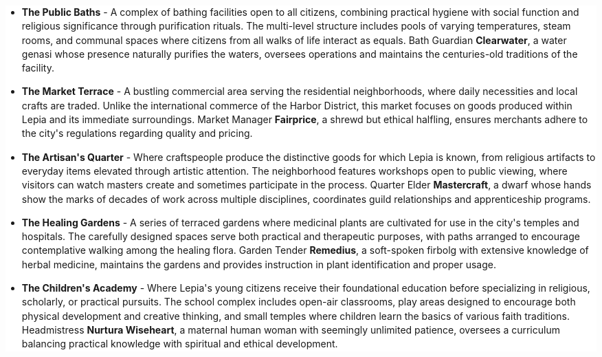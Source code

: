 - **The Public Baths** - A complex of bathing facilities open to all citizens,
  combining practical hygiene with social function and religious significance
  through purification rituals. The multi-level structure includes pools of
  varying temperatures, steam rooms, and communal spaces where citizens from all
  walks of life interact as equals. Bath Guardian **Clearwater**, a water genasi
  whose presence naturally purifies the waters, oversees operations and
  maintains the centuries-old traditions of the facility.

- **The Market Terrace** - A bustling commercial area serving the residential
  neighborhoods, where daily necessities and local crafts are traded. Unlike the
  international commerce of the Harbor District, this market focuses on goods
  produced within Lepia and its immediate surroundings. Market Manager
  **Fairprice**, a shrewd but ethical halfling, ensures merchants adhere to the
  city's regulations regarding quality and pricing.

- **The Artisan's Quarter** - Where craftspeople produce the distinctive goods
  for which Lepia is known, from religious artifacts to everyday items elevated
  through artistic attention. The neighborhood features workshops open to public
  viewing, where visitors can watch masters create and sometimes participate in
  the process. Quarter Elder **Mastercraft**, a dwarf whose hands show the marks
  of decades of work across multiple disciplines, coordinates guild
  relationships and apprenticeship programs.

- **The Healing Gardens** - A series of terraced gardens where medicinal plants
  are cultivated for use in the city's temples and hospitals. The carefully
  designed spaces serve both practical and therapeutic purposes, with paths
  arranged to encourage contemplative walking among the healing flora. Garden
  Tender **Remedius**, a soft-spoken firbolg with extensive knowledge of herbal
  medicine, maintains the gardens and provides instruction in plant
  identification and proper usage.

- **The Children's Academy** - Where Lepia's young citizens receive their
  foundational education before specializing in religious, scholarly, or
  practical pursuits. The school complex includes open-air classrooms, play
  areas designed to encourage both physical development and creative thinking,
  and small temples where children learn the basics of various faith traditions.
  Headmistress **Nurtura Wiseheart**, a maternal human woman with seemingly
  unlimited patience, oversees a curriculum balancing practical knowledge with
  spiritual and ethical development.
